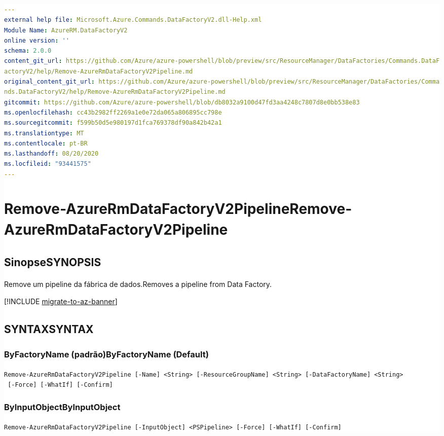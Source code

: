 ```yaml
---
external help file: Microsoft.Azure.Commands.DataFactoryV2.dll-Help.xml
Module Name: AzureRM.DataFactoryV2
online version: ''
schema: 2.0.0
content_git_url: https://github.com/Azure/azure-powershell/blob/preview/src/ResourceManager/DataFactories/Commands.DataFactoryV2/help/Remove-AzureRmDataFactoryV2Pipeline.md
original_content_git_url: https://github.com/Azure/azure-powershell/blob/preview/src/ResourceManager/DataFactories/Commands.DataFactoryV2/help/Remove-AzureRmDataFactoryV2Pipeline.md
gitcommit: https://github.com/Azure/azure-powershell/blob/db8032a9100d47fd3aa4248c7807d8e0bb538e83
ms.openlocfilehash: cc43b2982ff2269a1e0e72da065a806895cc798e
ms.sourcegitcommit: f599b50d5e980197d1fca769378df90a842b42a1
ms.translationtype: MT
ms.contentlocale: pt-BR
ms.lasthandoff: 08/20/2020
ms.locfileid: "93441575"
---
```

# <span data-ttu-id="4ce4d-101">Remove-AzureRmDataFactoryV2Pipeline</span><span class="sxs-lookup"><span data-stu-id="4ce4d-101">Remove-AzureRmDataFactoryV2Pipeline</span></span>

## <span data-ttu-id="4ce4d-102">Sinopse</span><span class="sxs-lookup"><span data-stu-id="4ce4d-102">SYNOPSIS</span></span>
<span data-ttu-id="4ce4d-103">Remove um pipeline da fábrica de dados.</span><span class="sxs-lookup"><span data-stu-id="4ce4d-103">Removes a pipeline from Data Factory.</span></span>

[!INCLUDE [migrate-to-az-banner](../../includes/migrate-to-az-banner.md)]

## <span data-ttu-id="4ce4d-104">SYNTAX</span><span class="sxs-lookup"><span data-stu-id="4ce4d-104">SYNTAX</span></span>

### <span data-ttu-id="4ce4d-105">ByFactoryName (padrão)</span><span class="sxs-lookup"><span data-stu-id="4ce4d-105">ByFactoryName (Default)</span></span>
```
Remove-AzureRmDataFactoryV2Pipeline [-Name] <String> [-ResourceGroupName] <String> [-DataFactoryName] <String>
 [-Force] [-WhatIf] [-Confirm]
```

### <span data-ttu-id="4ce4d-106">ByInputObject</span><span class="sxs-lookup"><span data-stu-id="4ce4d-106">ByInputObject</span></span>
```
Remove-AzureRmDataFactoryV2Pipeline [-InputObject] <PSPipeline> [-Force] [-WhatIf] [-Confirm]
```
